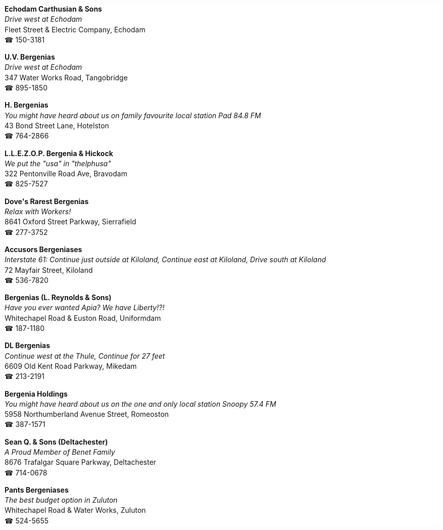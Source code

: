 **Echodam Carthusian & Sons**  
_Drive west at Echodam_  
Fleet Street & Electric Company, Echodam  
☎ 150-3181

**U.V. Bergenias**  
_Drive west at Echodam_  
347 Water Works Road, Tangobridge  
☎ 895-1850

**H. Bergenias**  
_You might have heard about us on family favourite local station Pad 84.8 FM_  
43 Bond Street Lane, Hotelston  
☎ 764-2866

**L.L.E.Z.O.P. Bergenia & Hickock**  
_We put the "usa" in "thelphusa"_  
322 Pentonville Road Ave, Bravodam  
☎ 825-7527

**Dove's Rarest Bergenias**  
_Relax with Workers!_  
8641 Oxford Street Parkway, Sierrafield  
☎ 277-3752

**Accusors Bergeniases**  
_Interstate 61: Continue just outside at Kiloland, Continue east at Kiloland, Drive south at Kiloland_  
72 Mayfair Street, Kiloland  
☎ 536-7820

**Bergenias (L. Reynolds & Sons)**  
_Have you ever wanted Apia? We have Liberty!?!_  
Whitechapel Road & Euston Road, Uniformdam  
☎ 187-1180

**DL Bergenias**  
_Continue west at the Thule, Continue for 27 feet_  
6609 Old Kent Road Parkway, Mikedam  
☎ 213-2191

**Bergenia Holdings**  
_You might have heard about us on the one and only local station Snoopy 57.4 FM_  
5958 Northumberland Avenue Street, Romeoston  
☎ 387-1571

**Sean Q. & Sons (Deltachester)**  
_A Proud Member of Benet Family_  
8676 Trafalgar Square Parkway, Deltachester  
☎ 714-0678

**Pants Bergeniases**  
_The best budget option in Zuluton_  
Whitechapel Road & Water Works, Zuluton  
☎ 524-5655
